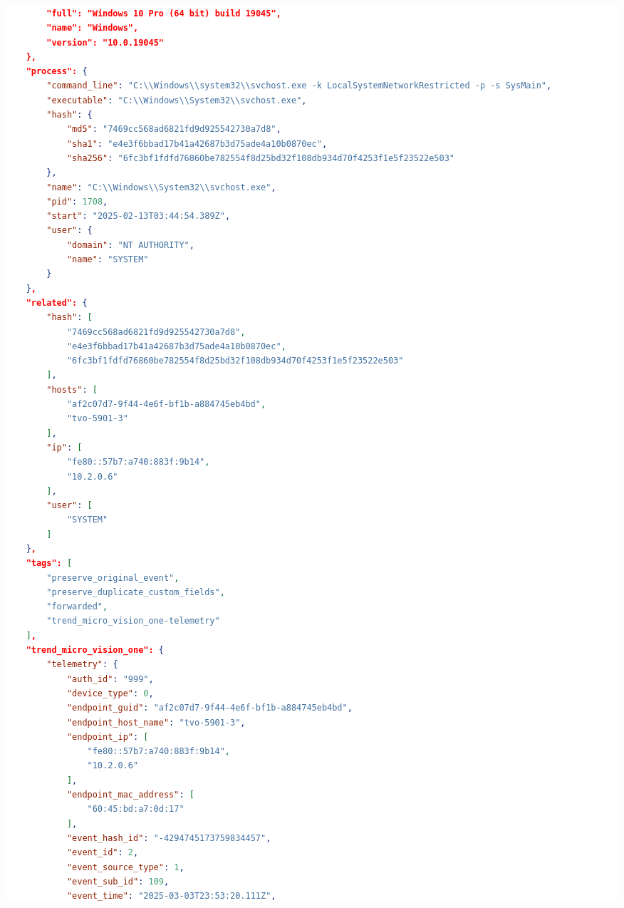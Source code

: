 ```json
        "full": "Windows 10 Pro (64 bit) build 19045",
        "name": "Windows",
        "version": "10.0.19045"
    },
    "process": {
        "command_line": "C:\\Windows\\system32\\svchost.exe -k LocalSystemNetworkRestricted -p -s SysMain",
        "executable": "C:\\Windows\\System32\\svchost.exe",
        "hash": {
            "md5": "7469cc568ad6821fd9d925542730a7d8",
            "sha1": "e4e3f6bbad17b41a42687b3d75ade4a10b0870ec",
            "sha256": "6fc3bf1fdfd76860be782554f8d25bd32f108db934d70f4253f1e5f23522e503"
        },
        "name": "C:\\Windows\\System32\\svchost.exe",
        "pid": 1708,
        "start": "2025-02-13T03:44:54.389Z",
        "user": {
            "domain": "NT AUTHORITY",
            "name": "SYSTEM"
        }
    },
    "related": {
        "hash": [
            "7469cc568ad6821fd9d925542730a7d8",
            "e4e3f6bbad17b41a42687b3d75ade4a10b0870ec",
            "6fc3bf1fdfd76860be782554f8d25bd32f108db934d70f4253f1e5f23522e503"
        ],
        "hosts": [
            "af2c07d7-9f44-4e6f-bf1b-a884745eb4bd",
            "tvo-5901-3"
        ],
        "ip": [
            "fe80::57b7:a740:883f:9b14",
            "10.2.0.6"
        ],
        "user": [
            "SYSTEM"
        ]
    },
    "tags": [
        "preserve_original_event",
        "preserve_duplicate_custom_fields",
        "forwarded",
        "trend_micro_vision_one-telemetry"
    ],
    "trend_micro_vision_one": {
        "telemetry": {
            "auth_id": "999",
            "device_type": 0,
            "endpoint_guid": "af2c07d7-9f44-4e6f-bf1b-a884745eb4bd",
            "endpoint_host_name": "tvo-5901-3",
            "endpoint_ip": [
                "fe80::57b7:a740:883f:9b14",
                "10.2.0.6"
            ],
            "endpoint_mac_address": [
                "60:45:bd:a7:0d:17"
            ],
            "event_hash_id": "-4294745173759834457",
            "event_id": 2,
            "event_source_type": 1,
            "event_sub_id": 109,
            "event_time": "2025-03-03T23:53:20.111Z",
```
